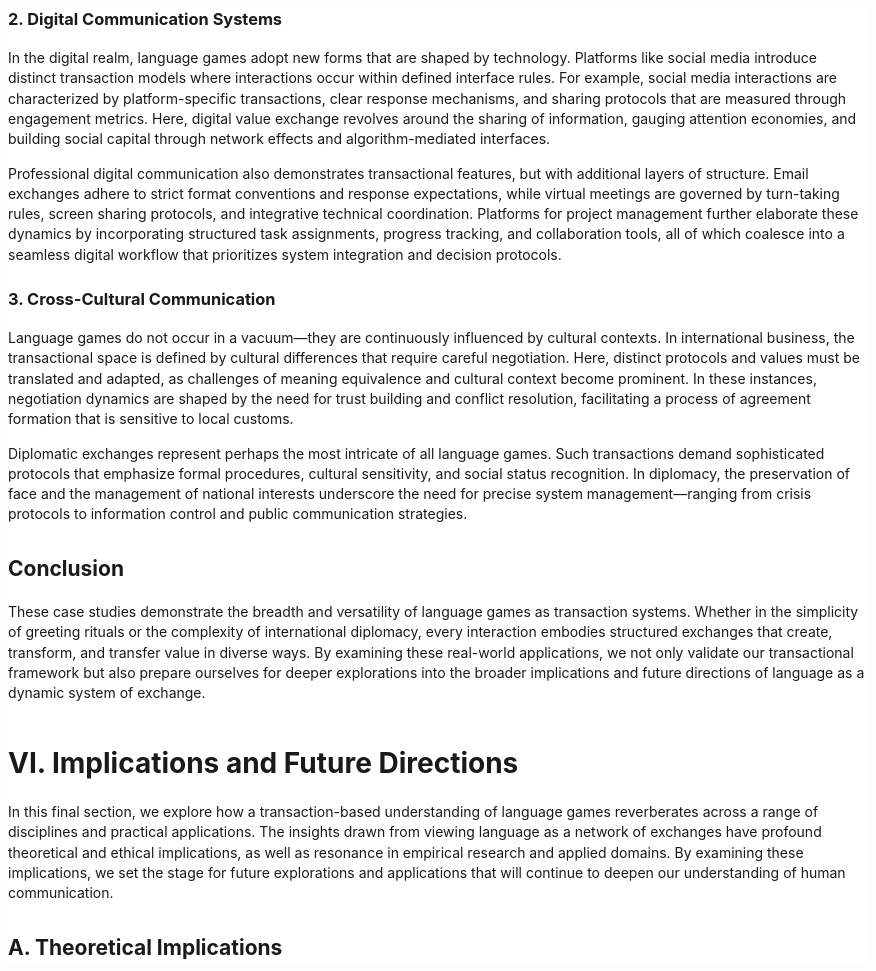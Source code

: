 ### 2. Digital Communication Systems

In the digital realm, language games adopt new forms that are shaped by technology. Platforms like social media introduce distinct transaction models where interactions occur within defined interface rules. For example, social media interactions are characterized by platform-specific transactions, clear response mechanisms, and sharing protocols that are measured through engagement metrics. Here, digital value exchange revolves around the sharing of information, gauging attention economies, and building social capital through network effects and algorithm-mediated interfaces.

Professional digital communication also demonstrates transactional features, but with additional layers of structure. Email exchanges adhere to strict format conventions and response expectations, while virtual meetings are governed by turn-taking rules, screen sharing protocols, and integrative technical coordination. Platforms for project management further elaborate these dynamics by incorporating structured task assignments, progress tracking, and collaboration tools, all of which coalesce into a seamless digital workflow that prioritizes system integration and decision protocols.

### 3. Cross-Cultural Communication

Language games do not occur in a vacuum—they are continuously influenced by cultural contexts. In international business, the transactional space is defined by cultural differences that require careful negotiation. Here, distinct protocols and values must be translated and adapted, as challenges of meaning equivalence and cultural context become prominent. In these instances, negotiation dynamics are shaped by the need for trust building and conflict resolution, facilitating a process of agreement formation that is sensitive to local customs.

Diplomatic exchanges represent perhaps the most intricate of all language games. Such transactions demand sophisticated protocols that emphasize formal procedures, cultural sensitivity, and social status recognition. In diplomacy, the preservation of face and the management of national interests underscore the need for precise system management—ranging from crisis protocols to information control and public communication strategies.

## Conclusion

These case studies demonstrate the breadth and versatility of language games as transaction systems. Whether in the simplicity of greeting rituals or the complexity of international diplomacy, every interaction embodies structured exchanges that create, transform, and transfer value in diverse ways. By examining these real-world applications, we not only validate our transactional framework but also prepare ourselves for deeper explorations into the broader implications and future directions of language as a dynamic system of exchange.

# VI. Implications and Future Directions

In this final section, we explore how a transaction-based understanding of language games reverberates across a range of disciplines and practical applications. The insights drawn from viewing language as a network of exchanges have profound theoretical and ethical implications, as well as resonance in empirical research and applied domains. By examining these implications, we set the stage for future explorations and applications that will continue to deepen our understanding of human communication.

## A. Theoretical Implications

